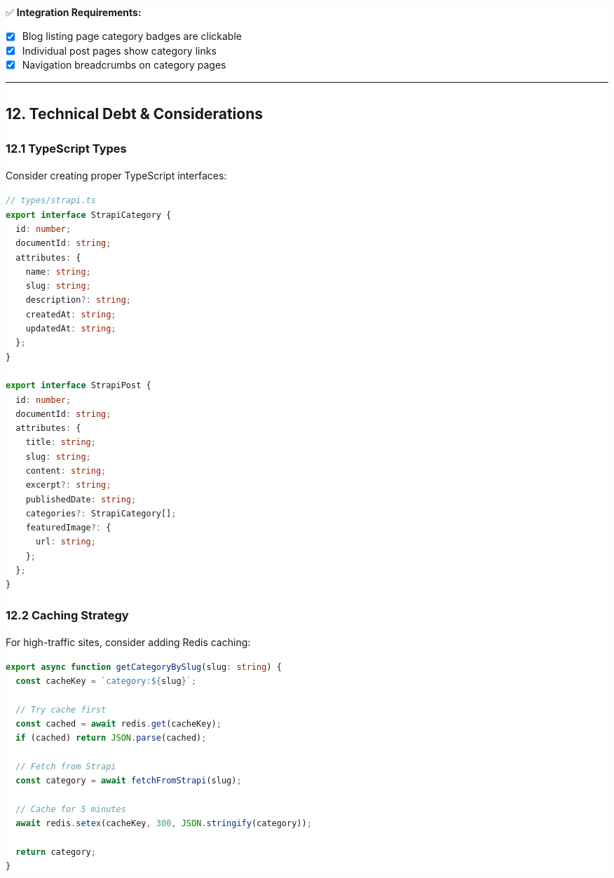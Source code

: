 ✅ **Integration Requirements:**
- [x] Blog listing page category badges are clickable
- [x] Individual post pages show category links
- [x] Navigation breadcrumbs on category pages

---

## 12. Technical Debt & Considerations

### 12.1 TypeScript Types

Consider creating proper TypeScript interfaces:

```typescript
// types/strapi.ts
export interface StrapiCategory {
  id: number;
  documentId: string;
  attributes: {
    name: string;
    slug: string;
    description?: string;
    createdAt: string;
    updatedAt: string;
  };
}

export interface StrapiPost {
  id: number;
  documentId: string;
  attributes: {
    title: string;
    slug: string;
    content: string;
    excerpt?: string;
    publishedDate: string;
    categories?: StrapiCategory[];
    featuredImage?: {
      url: string;
    };
  };
}
```

### 12.2 Caching Strategy

For high-traffic sites, consider adding Redis caching:

```typescript
export async function getCategoryBySlug(slug: string) {
  const cacheKey = `category:${slug}`;

  // Try cache first
  const cached = await redis.get(cacheKey);
  if (cached) return JSON.parse(cached);

  // Fetch from Strapi
  const category = await fetchFromStrapi(slug);

  // Cache for 5 minutes
  await redis.setex(cacheKey, 300, JSON.stringify(category));

  return category;
}
```
